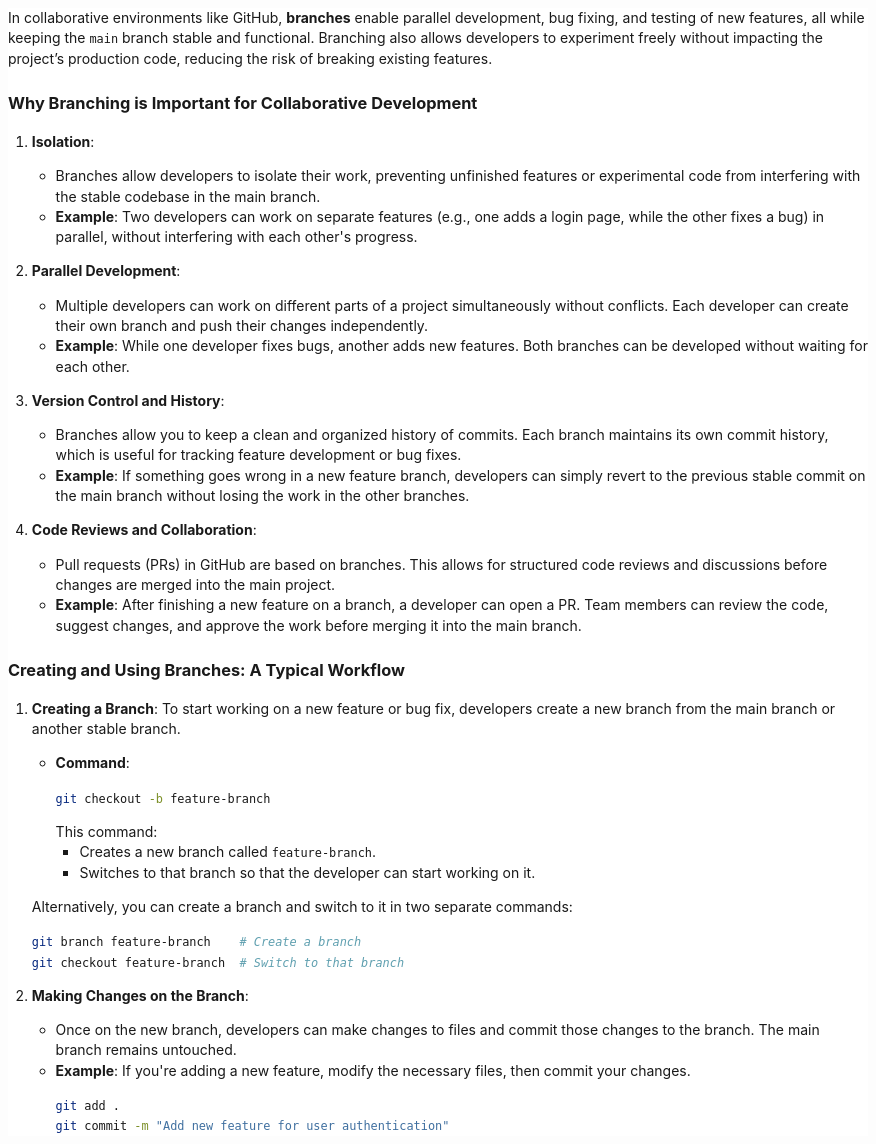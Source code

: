 In collaborative environments like GitHub, **branches** enable parallel development, bug fixing, and testing of new features, all while keeping the `main` branch stable and functional. Branching also allows developers to experiment freely without impacting the project’s production code, reducing the risk of breaking existing features.

### **Why Branching is Important for Collaborative Development**

1. **Isolation**:
   - Branches allow developers to isolate their work, preventing unfinished features or experimental code from interfering with the stable codebase in the main branch.
   - **Example**: Two developers can work on separate features (e.g., one adds a login page, while the other fixes a bug) in parallel, without interfering with each other's progress.

2. **Parallel Development**:
   - Multiple developers can work on different parts of a project simultaneously without conflicts. Each developer can create their own branch and push their changes independently.
   - **Example**: While one developer fixes bugs, another adds new features. Both branches can be developed without waiting for each other.

3. **Version Control and History**:
   - Branches allow you to keep a clean and organized history of commits. Each branch maintains its own commit history, which is useful for tracking feature development or bug fixes.
   - **Example**: If something goes wrong in a new feature branch, developers can simply revert to the previous stable commit on the main branch without losing the work in the other branches.

4. **Code Reviews and Collaboration**:
   - Pull requests (PRs) in GitHub are based on branches. This allows for structured code reviews and discussions before changes are merged into the main project.
   - **Example**: After finishing a new feature on a branch, a developer can open a PR. Team members can review the code, suggest changes, and approve the work before merging it into the main branch.

### **Creating and Using Branches: A Typical Workflow**

1. **Creating a Branch**:
   To start working on a new feature or bug fix, developers create a new branch from the main branch or another stable branch.
   - **Command**:
     ```bash
     git checkout -b feature-branch
     ```
     This command:
     - Creates a new branch called `feature-branch`.
     - Switches to that branch so that the developer can start working on it.

   Alternatively, you can create a branch and switch to it in two separate commands:
   ```bash
   git branch feature-branch    # Create a branch
   git checkout feature-branch  # Switch to that branch
   ```

2. **Making Changes on the Branch**:
   - Once on the new branch, developers can make changes to files and commit those changes to the branch. The main branch remains untouched.
   - **Example**: If you're adding a new feature, modify the necessary files, then commit your changes.
     ```bash
     git add .
     git commit -m "Add new feature for user authentication"
     ```
